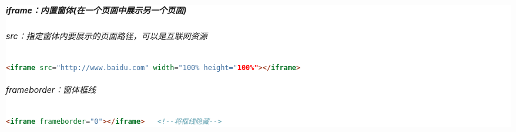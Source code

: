

##### iframe：内置窗体(在一个页面中展示另一个页面)

###### src：指定窗体内要展示的页面路径，可以是互联网资源

```html
<iframe src="http://www.baidu.com" width="100% height="100%"></iframe>
```

###### frameborder：窗体框线

```html
<iframe frameborder="0"></iframe>	<!--将框线隐藏-->
```

